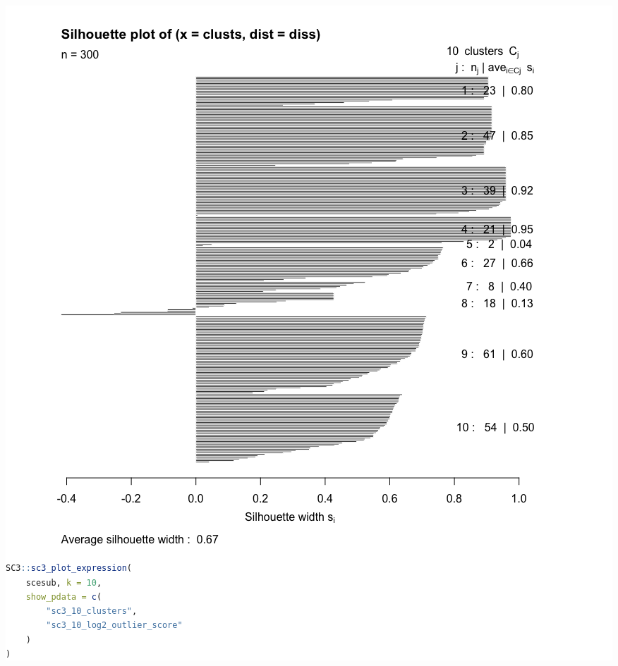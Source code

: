 ![](clustering_files/figure-html/unnamed-chunk-30-1.png)

```r
SC3::sc3_plot_expression(
    scesub, k = 10, 
    show_pdata = c(
        "sc3_10_clusters", 
        "sc3_10_log2_outlier_score"
    )
)
```
